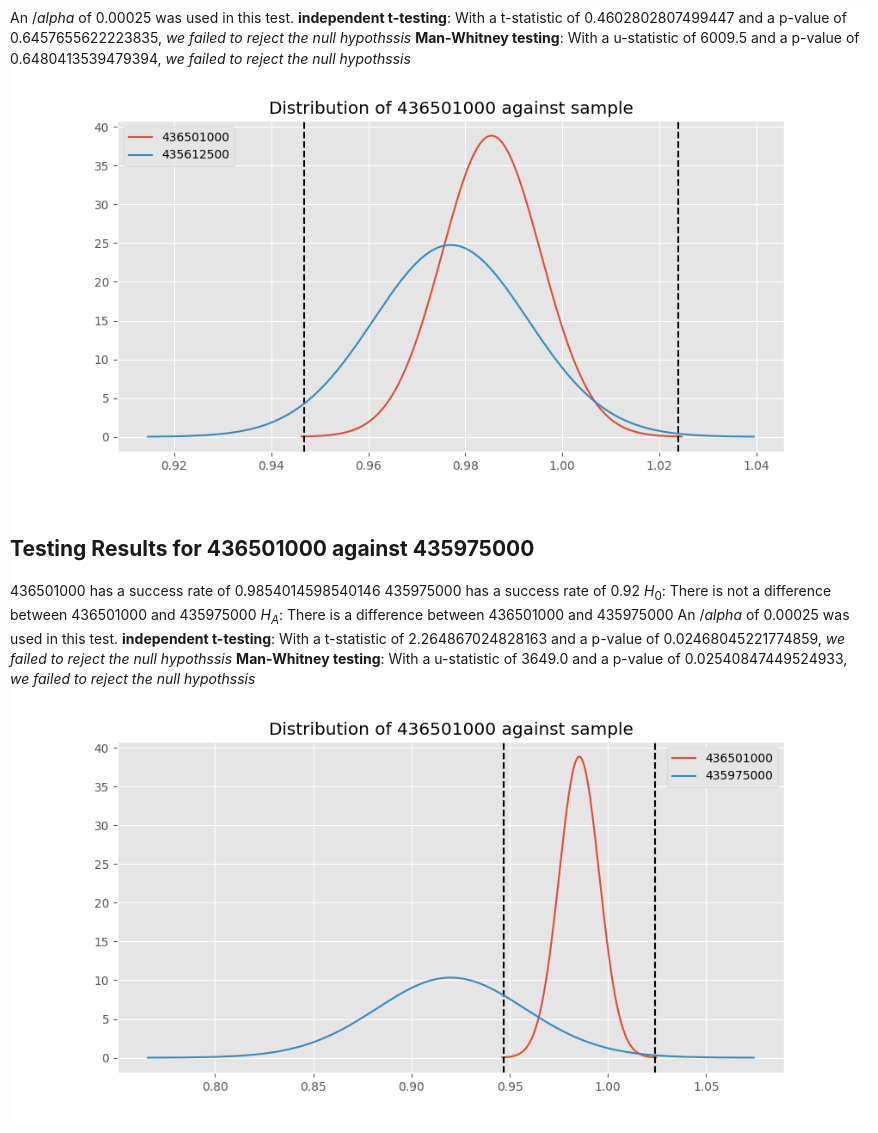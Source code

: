 An $/alpha$ of 0.00025 was used in this test.
__independent t-testing__: With a t-statistic of 0.4602802807499447 and a p-value of 0.6457655622223835, _we failed to reject the null hypothssis_
__Man-Whitney testing__: With a u-statistic of 6009.5 and a p-value of 0.6480413539479394, _we failed to reject the null hypothssis_
![](images/436501000_against_435612500.png) 
## Testing Results for 436501000 against 435975000 
436501000 has a success rate of 0.9854014598540146
435975000 has a success rate of 0.92
$H_{0}$: There is not a difference between 436501000 and 435975000
$H_{A}$: There is a difference between 436501000 and 435975000
An $/alpha$ of 0.00025 was used in this test.
__independent t-testing__: With a t-statistic of 2.264867024828163 and a p-value of 0.02468045221774859, _we failed to reject the null hypothssis_
__Man-Whitney testing__: With a u-statistic of 3649.0 and a p-value of 0.02540847449524933, _we failed to reject the null hypothssis_
![](images/436501000_against_435975000.png) 